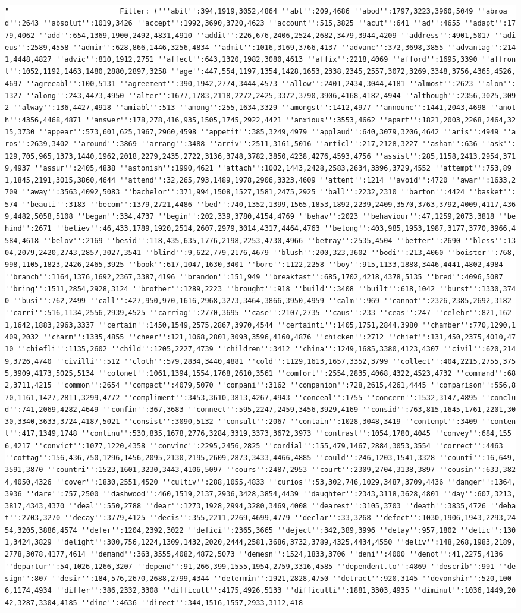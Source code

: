 ```
"                          Filter: ('''abil'':394,1919,3052,4864 ''abl'':209,4686 ''abod'':1797,3223,3960,5049 ''abroad'':2643 ''absolut'':1019,3426 ''accept'':1992,3690,3720,4623 ''account'':515,3825 ''acut'':641 ''ad'':4655 ''adapt'':1779,4062 ''add'':654,1369,1900,2492,4831,4910 ''addit'':226,676,2406,2524,2682,3479,3944,4209 ''address'':4901,5017 ''adieus'':2589,4558 ''admir'':628,866,1446,3256,4834 ''admit'':1016,3169,3766,4137 ''advanc'':372,3698,3855 ''advantag'':2141,4448,4827 ''advic'':810,1912,2751 ''affect'':643,1320,1982,3080,4613 ''affix'':2218,4069 ''afford'':1695,3390 ''affront'':1052,1192,1463,1480,2880,2897,3258 ''age'':447,554,1197,1354,1428,1653,2338,2345,2557,3072,3269,3348,3756,4365,4526,4697 ''agreeabl'':100,5131 ''agreement'':390,1942,2774,3444,4573 ''allow'':2401,2434,3044,4181 ''almost'':2623 ''alon'':1327 ''along'':243,4473,4950 ''alter'':1677,1783,2118,2272,2425,3372,3790,3906,4168,4182,4944 ''although'':2356,3025,3092 ''alway'':136,4427,4918 ''amiabl'':513 ''among'':255,1634,3329 ''amongst'':1412,4977 ''announc'':1441,2043,4698 ''anoth'':4356,4468,4871 ''answer'':178,278,416,935,1505,1745,2922,4421 ''anxious'':3553,4662 ''apart'':1821,2003,2268,2464,3215,3730 ''appear'':573,601,625,1967,2960,4598 ''appetit'':385,3249,4979 ''applaud'':640,3079,3206,4642 ''aris'':4949 ''aros'':2639,3402 ''around'':3869 ''arrang'':3488 ''arriv'':2511,3161,5016 ''articl'':217,2128,3227 ''asham'':636 ''ask'':129,705,965,1373,1440,1962,2018,2279,2435,2722,3136,3748,3782,3850,4238,4276,4593,4756 ''assist'':285,1158,2413,2954,3719,4937 ''assur'':2405,4838 ''astonish'':1990,4621 ''attach'':1002,1443,2428,2583,2634,3396,3729,4552 ''attempt'':753,891,1845,2191,3015,3860,4644 ''attend'':32,265,793,1489,1978,2906,3323,4609 ''attent'':1214 ''avoid'':4720 ''awar'':1633,2709 ''away'':3563,4092,5083 ''bachelor'':371,994,1508,1527,1581,2475,2925 ''ball'':2232,2310 ''barton'':4424 ''basket'':574 ''beauti'':3183 ''becom'':1379,2721,4486 ''bed'':740,1352,1399,1565,1853,1892,2239,2409,3570,3763,3792,4009,4117,4369,4482,5058,5108 ''began'':334,4737 ''begin'':202,339,3780,4154,4769 ''behav'':2023 ''behaviour'':47,1259,2073,3818 ''behind'':2671 ''believ'':46,433,1789,1920,2514,2607,2979,3014,4317,4464,4763 ''belong'':403,985,1953,1987,3177,3770,3966,4584,4618 ''belov'':2169 ''besid'':118,435,635,1776,2198,2253,4730,4966 ''betray'':2535,4504 ''better'':2690 ''bless'':1304,2079,2420,2743,2857,3027,3541 ''blind'':9,622,779,2176,4679 ''blush'':200,323,3602 ''bodi'':213,4060 ''boister'':768,998,1105,1823,2426,2465,3925 ''book'':617,1047,1630,3401 ''bore'':1122,2258 ''boy'':915,1133,1888,3446,4441,4802,4984 ''branch'':1164,1376,1692,2367,3387,4196 ''brandon'':151,949 ''breakfast'':685,1702,4218,4378,5135 ''bred'':4096,5087 ''bring'':1511,2854,2928,3124 ''brother'':1289,2223 ''brought'':918 ''build'':3408 ''built'':618,1042 ''burst'':1330,3740 ''busi'':762,2499 ''call'':427,950,970,1616,2968,3273,3464,3866,3950,4959 ''calm'':969 ''cannot'':2326,2385,2692,3182 ''carri'':516,1134,2556,2939,4525 ''carriag'':2770,3695 ''case'':2107,2735 ''caus'':233 ''ceas'':247 ''celebr'':821,1621,1642,1883,2963,3337 ''certain'':1450,1549,2575,2867,3970,4544 ''certainti'':1405,1751,2844,3980 ''chamber'':770,1290,1409,2032 ''charm'':1335,4855 ''cheer'':121,1068,2801,3093,3596,4160,4876 ''chicken'':2712 ''chief'':131,450,2375,4010,4710 ''chiefli'':1135,2602 ''child'':1205,2227,4739 ''children'':3412 ''china'':1249,1685,3380,4123,4307 ''civil'':620,2149,3726,4740 ''civilli'':512 ''cloth'':579,2834,3440,4881 ''cold'':1129,1613,1657,3352,3799 ''collect'':404,2215,2755,3755,3909,4173,5025,5134 ''colonel'':1061,1394,1554,1768,2610,3561 ''comfort'':2554,2835,4068,4322,4523,4732 ''command'':682,3711,4215 ''common'':2654 ''compact'':4079,5070 ''compani'':3162 ''companion'':728,2615,4261,4445 ''comparison'':556,870,1161,1427,2811,3299,4772 ''compliment'':3453,3610,3813,4267,4943 ''conceal'':1755 ''concern'':1532,3147,4895 ''conclud'':741,2069,4282,4649 ''confin'':367,3683 ''connect'':595,2247,2459,3456,3929,4169 ''consid'':763,815,1645,1761,2201,3030,3340,3633,3724,4187,5021 ''consist'':3090,5132 ''consult'':2067 ''contain'':1028,3048,3419 ''contempt'':3409 ''content'':417,1349,1748 ''continu'':530,835,1678,2776,3284,3319,3373,3672,3973 ''contrast'':1054,1780,4045 ''convey'':684,1556,4217 ''convict'':1077,1220,4358 ''convinc'':2295,2456,2825 ''cordial'':155,479,1467,2884,3053,3554 ''correct'':4463 ''cottag'':156,436,750,1296,1456,2095,2130,2195,2609,2873,3433,4466,4885 ''could'':246,1203,1541,3328 ''counti'':16,649,3591,3870 ''countri'':1523,1601,3230,3443,4106,5097 ''cours'':2487,2953 ''court'':2309,2704,3138,3897 ''cousin'':633,3824,4050,4326 ''cover'':1830,2551,4520 ''cultiv'':288,1055,4833 ''curios'':53,302,746,1029,3487,3709,4436 ''danger'':1364,3936 ''dare'':757,2500 ''dashwood'':460,1519,2137,2936,3428,3854,4439 ''daughter'':2343,3118,3628,4801 ''day'':607,3213,3817,4343,4370 ''deal'':550,2788 ''dear'':1273,1928,2994,3280,3469,4008 ''dearest'':3105,3703 ''death'':3835,4726 ''debat'':2703,3270 ''decay'':3779,4125 ''decis'':355,2211,2269,4699,4779 ''declar'':33,3268 ''defect'':1030,1906,1943,2293,2454,3205,3886,4574 ''defer'':1204,2392,3022 ''defici'':2365,3665 ''deject'':342,389,3996 ''delay'':957,1802 ''delic'':1301,3424,3829 ''delight'':300,756,1224,1309,1432,2020,2444,2581,3686,3732,3789,4325,4434,4550 ''deliv'':148,268,1983,2189,2778,3078,4177,4614 ''demand'':363,3555,4082,4872,5073 ''demesn'':1524,1833,3706 ''deni'':4000 ''denot'':41,2275,4136 ''departur'':54,1026,1266,3207 ''depend'':91,266,399,1555,1954,2759,3316,4585 ''dependent.to'':4869 ''describ'':991 ''design'':807 ''desir'':184,576,2670,2688,2799,4344 ''determin'':1921,2828,4750 ''detract'':920,3145 ''devonshir'':520,1006,1174,4934 ''differ'':386,2332,3308 ''difficult'':4175,4926,5133 ''difficulti'':1881,3303,4935 ''diminut'':1036,1449,2042,3287,3304,4185 ''dine'':4636 ''direct'':344,1516,1557,2933,3112,418
```